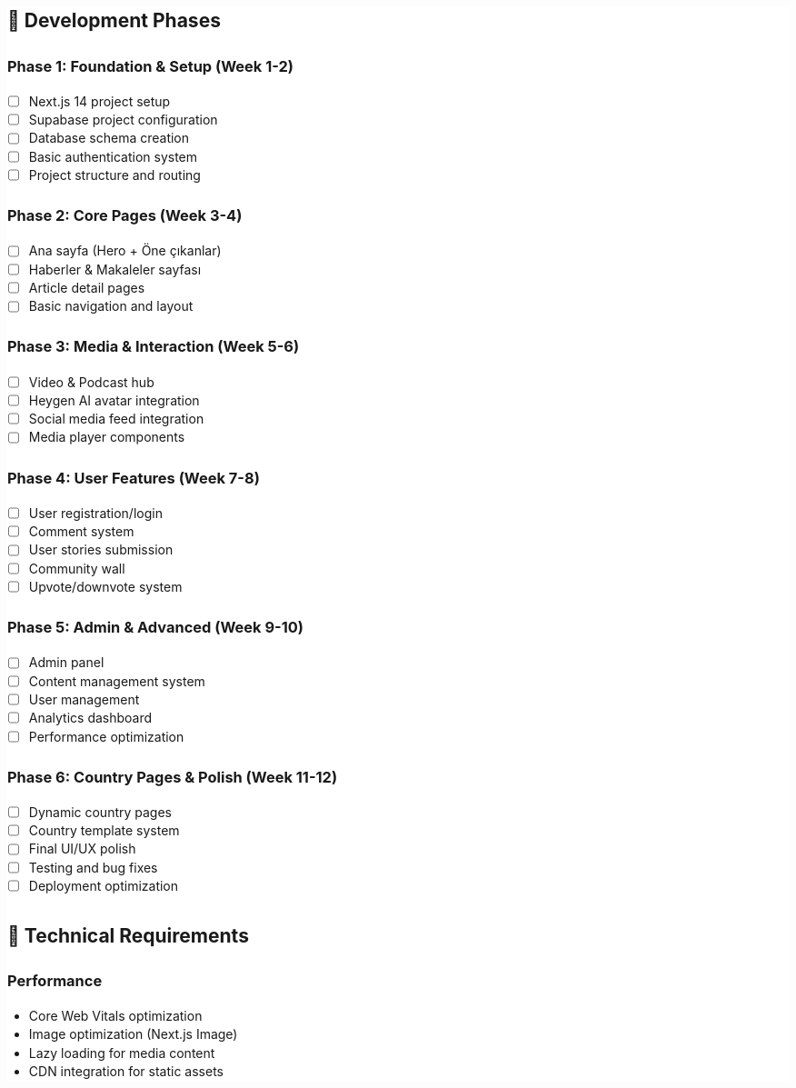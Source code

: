 ## 🚀 Development Phases

### Phase 1: Foundation & Setup (Week 1-2)
- [ ] Next.js 14 project setup
- [ ] Supabase project configuration
- [ ] Database schema creation
- [ ] Basic authentication system
- [ ] Project structure and routing

### Phase 2: Core Pages (Week 3-4)
- [ ] Ana sayfa (Hero + Öne çıkanlar)
- [ ] Haberler & Makaleler sayfası
- [ ] Article detail pages
- [ ] Basic navigation and layout

### Phase 3: Media & Interaction (Week 5-6)
- [ ] Video & Podcast hub
- [ ] Heygen AI avatar integration
- [ ] Social media feed integration
- [ ] Media player components

### Phase 4: User Features (Week 7-8)
- [ ] User registration/login
- [ ] Comment system
- [ ] User stories submission
- [ ] Community wall
- [ ] Upvote/downvote system

### Phase 5: Admin & Advanced (Week 9-10)
- [ ] Admin panel
- [ ] Content management system
- [ ] User management
- [ ] Analytics dashboard
- [ ] Performance optimization

### Phase 6: Country Pages & Polish (Week 11-12)
- [ ] Dynamic country pages
- [ ] Country template system
- [ ] Final UI/UX polish
- [ ] Testing and bug fixes
- [ ] Deployment optimization

## 🔧 Technical Requirements

### Performance
- Core Web Vitals optimization
- Image optimization (Next.js Image)
- Lazy loading for media content
- CDN integration for static assets
